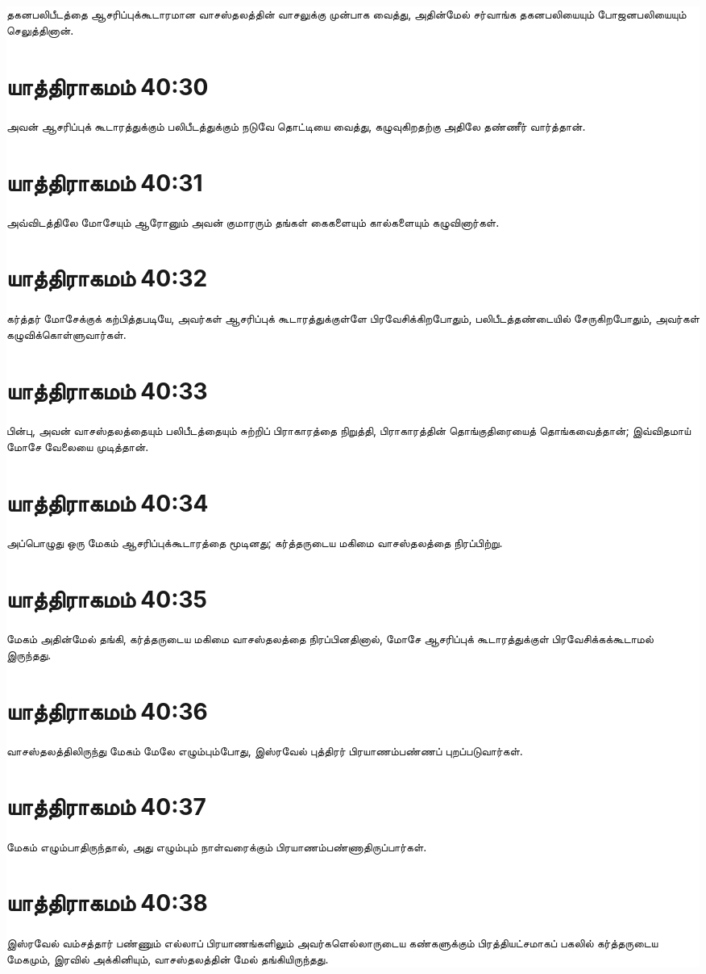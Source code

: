 தகனபலிபீடத்தை ஆசரிப்புக்கூடாரமான வாசஸ்தலத்தின் வாசலுக்கு முன்பாக வைத்து, அதின்மேல் சர்வாங்க தகனபலியையும் போஜனபலியையும் செலுத்தினான்.

# யாத்திராகமம் 40:30

அவன் ஆசரிப்புக் கூடாரத்துக்கும் பலிபீடத்துக்கும் நடுவே தொட்டியை வைத்து, கழுவுகிறதற்கு அதிலே தண்ணீர் வார்த்தான்.

# யாத்திராகமம் 40:31

அவ்விடத்திலே மோசேயும் ஆரோனும் அவன் குமாரரும் தங்கள் கைகளையும் கால்களையும் கழுவினார்கள்.

# யாத்திராகமம் 40:32

கர்த்தர் மோசேக்குக் கற்பித்தபடியே, அவர்கள் ஆசரிப்புக் கூடாரத்துக்குள்ளே பிரவேசிக்கிறபோதும், பலிபீடத்தண்டையில் சேருகிறபோதும், அவர்கள் கழுவிக்கொள்ளுவார்கள்.

# யாத்திராகமம் 40:33

பின்பு, அவன் வாசஸ்தலத்தையும் பலிபீடத்தையும் சுற்றிப் பிராகாரத்தை நிறுத்தி, பிராகாரத்தின் தொங்குதிரையைத் தொங்கவைத்தான்; இவ்விதமாய் மோசே வேலையை முடித்தான்.

# யாத்திராகமம் 40:34

அப்பொழுது ஒரு மேகம் ஆசரிப்புக்கூடாரத்தை மூடினது; கர்த்தருடைய மகிமை வாசஸ்தலத்தை நிரப்பிற்று.

# யாத்திராகமம் 40:35

மேகம் அதின்மேல் தங்கி, கர்த்தருடைய மகிமை வாசஸ்தலத்தை நிரப்பினதினால், மோசே ஆசரிப்புக் கூடாரத்துக்குள் பிரவேசிக்கக்கூடாமல் இருந்தது.

# யாத்திராகமம் 40:36

வாசஸ்தலத்திலிருந்து மேகம் மேலே எழும்பும்போது, இஸ்ரவேல் புத்திரர் பிரயாணம்பண்ணப் புறப்படுவார்கள்.

# யாத்திராகமம் 40:37

மேகம் எழும்பாதிருந்தால், அது எழும்பும் நாள்வரைக்கும் பிரயாணம்பண்ணாதிருப்பார்கள்.

# யாத்திராகமம் 40:38

இஸ்ரவேல் வம்சத்தார் பண்ணும் எல்லாப் பிரயாணங்களிலும் அவர்களெல்லாருடைய கண்களுக்கும் பிரத்தியட்சமாகப் பகலில் கர்த்தருடைய மேகமும், இரவில் அக்கினியும், வாசஸ்தலத்தின் மேல் தங்கியிருந்தது.

